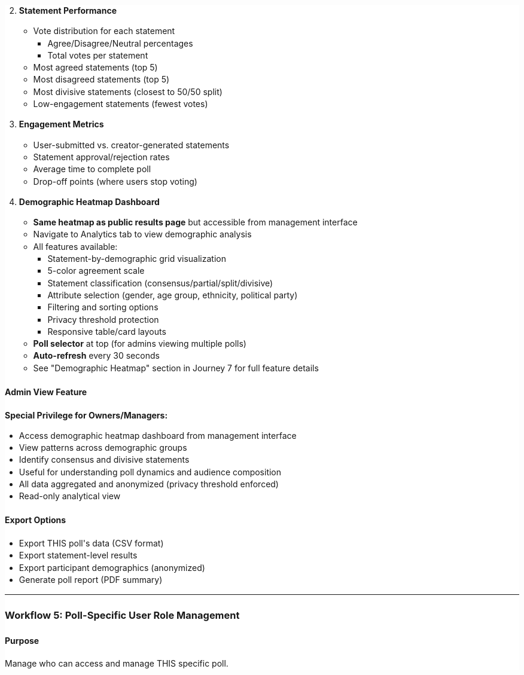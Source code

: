 2. **Statement Performance**
   - Vote distribution for each statement
     - Agree/Disagree/Neutral percentages
     - Total votes per statement
   - Most agreed statements (top 5)
   - Most disagreed statements (top 5)
   - Most divisive statements (closest to 50/50 split)
   - Low-engagement statements (fewest votes)

3. **Engagement Metrics**
   - User-submitted vs. creator-generated statements
   - Statement approval/rejection rates
   - Average time to complete poll
   - Drop-off points (where users stop voting)

4. **Demographic Heatmap Dashboard**
   - **Same heatmap as public results page** but accessible from management interface
   - Navigate to Analytics tab to view demographic analysis
   - All features available:
     - Statement-by-demographic grid visualization
     - 5-color agreement scale
     - Statement classification (consensus/partial/split/divisive)
     - Attribute selection (gender, age group, ethnicity, political party)
     - Filtering and sorting options
     - Privacy threshold protection
     - Responsive table/card layouts
   - **Poll selector** at top (for admins viewing multiple polls)
   - **Auto-refresh** every 30 seconds
   - See "Demographic Heatmap" section in Journey 7 for full feature details

#### Admin View Feature

**Special Privilege for Owners/Managers:**
- Access demographic heatmap dashboard from management interface
- View patterns across demographic groups
- Identify consensus and divisive statements
- Useful for understanding poll dynamics and audience composition
- All data aggregated and anonymized (privacy threshold enforced)
- Read-only analytical view

#### Export Options
- Export THIS poll's data (CSV format)
- Export statement-level results
- Export participant demographics (anonymized)
- Generate poll report (PDF summary)

---

### Workflow 5: Poll-Specific User Role Management

#### Purpose
Manage who can access and manage THIS specific poll.
